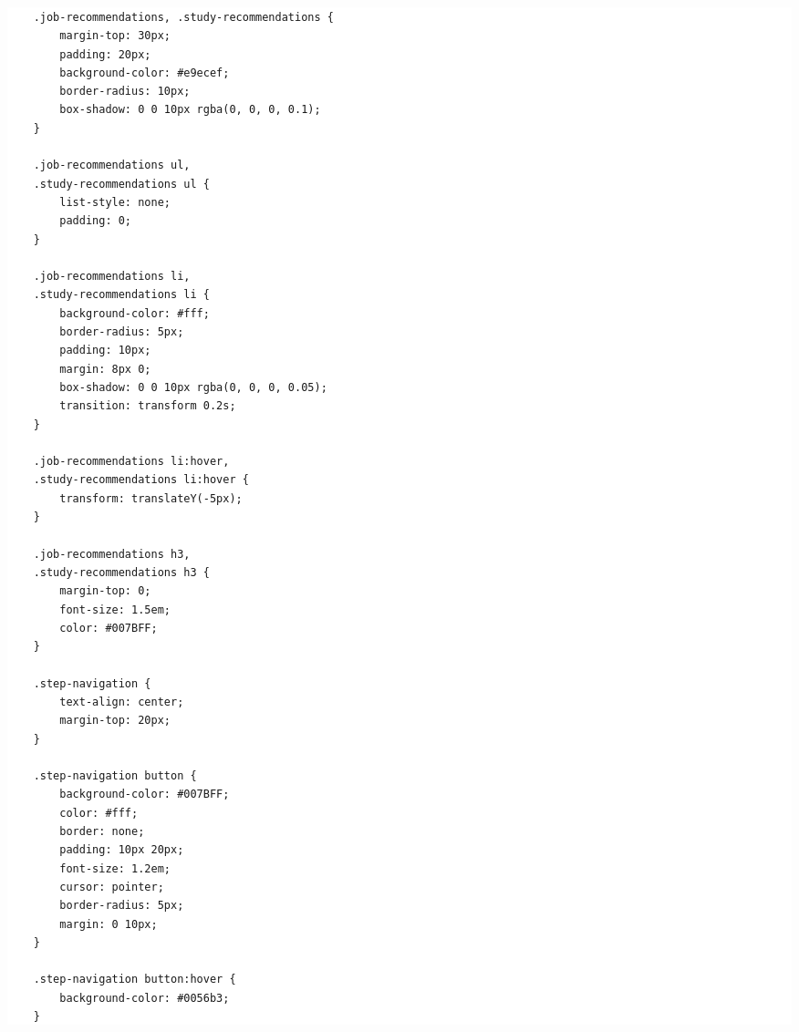         .job-recommendations, .study-recommendations {
            margin-top: 30px;
            padding: 20px;
            background-color: #e9ecef;
            border-radius: 10px;
            box-shadow: 0 0 10px rgba(0, 0, 0, 0.1);
        }

        .job-recommendations ul,
        .study-recommendations ul {
            list-style: none;
            padding: 0;
        }

        .job-recommendations li,
        .study-recommendations li {
            background-color: #fff;
            border-radius: 5px;
            padding: 10px;
            margin: 8px 0;
            box-shadow: 0 0 10px rgba(0, 0, 0, 0.05);
            transition: transform 0.2s;
        }

        .job-recommendations li:hover,
        .study-recommendations li:hover {
            transform: translateY(-5px);
        }

        .job-recommendations h3,
        .study-recommendations h3 {
            margin-top: 0;
            font-size: 1.5em;
            color: #007BFF;
        }

        .step-navigation {
            text-align: center;
            margin-top: 20px;
        }

        .step-navigation button {
            background-color: #007BFF;
            color: #fff;
            border: none;
            padding: 10px 20px;
            font-size: 1.2em;
            cursor: pointer;
            border-radius: 5px;
            margin: 0 10px;
        }

        .step-navigation button:hover {
            background-color: #0056b3;
        }

